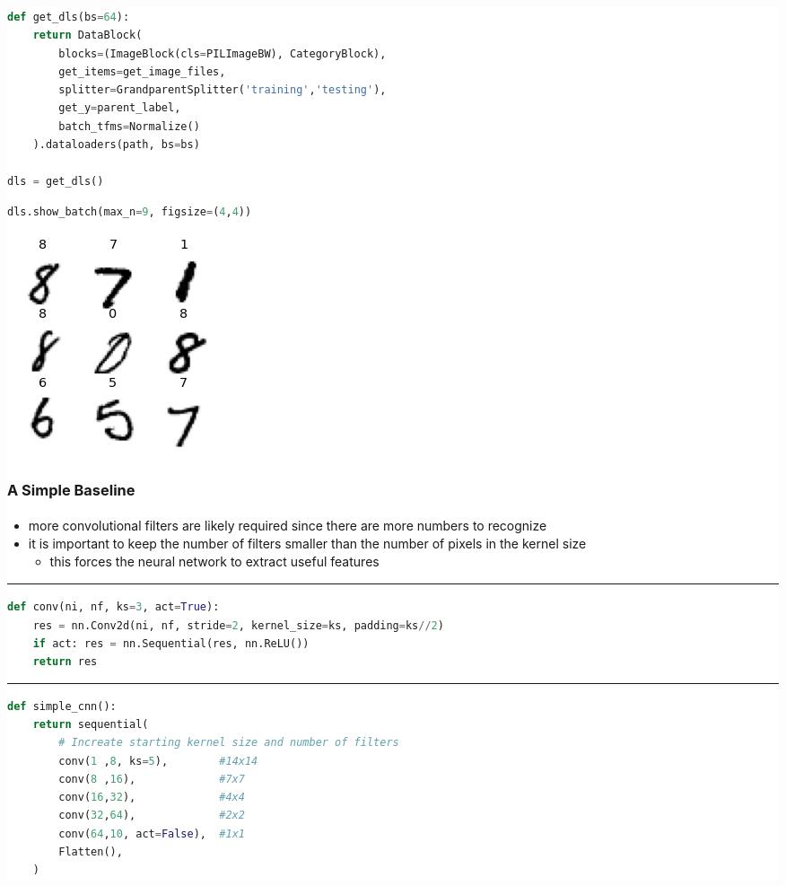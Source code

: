 
```python
def get_dls(bs=64):
    return DataBlock(
        blocks=(ImageBlock(cls=PILImageBW), CategoryBlock), 
        get_items=get_image_files, 
        splitter=GrandparentSplitter('training','testing'),
        get_y=parent_label,
        batch_tfms=Normalize()
    ).dataloaders(path, bs=bs)

dls = get_dls()
```


```python
dls.show_batch(max_n=9, figsize=(4,4))
```
![png](../images/notes-fastai-book/chapter-13/output_75_0.png)


### A Simple Baseline
* more convolutional filters are likely required since there are more numbers to recognize
* it is important to keep the number of filters smaller than the number of pixels in the kernel size
    * this forces the neural network to extract useful features

-----


```python
def conv(ni, nf, ks=3, act=True):
    res = nn.Conv2d(ni, nf, stride=2, kernel_size=ks, padding=ks//2)
    if act: res = nn.Sequential(res, nn.ReLU())
    return res
```

-----


```python
def simple_cnn():
    return sequential(
        # Increate starting kernel size and number of filters
        conv(1 ,8, ks=5),        #14x14
        conv(8 ,16),             #7x7
        conv(16,32),             #4x4
        conv(32,64),             #2x2
        conv(64,10, act=False),  #1x1
        Flatten(),
    )
```
